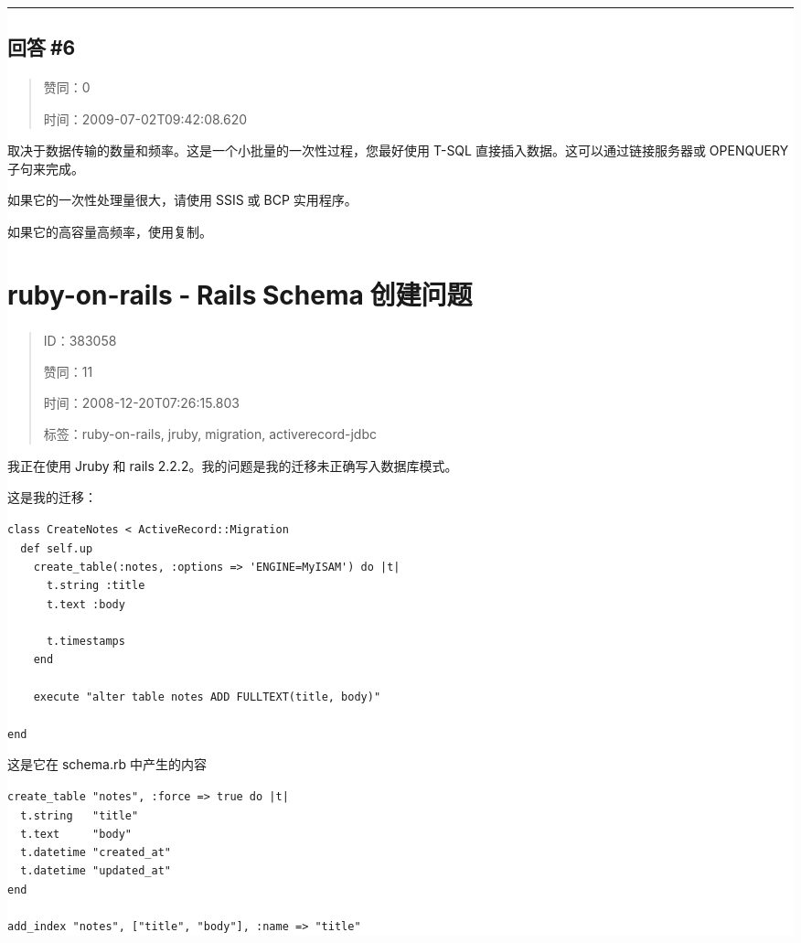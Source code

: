 * * *

## 回答 #6

> 赞同：0
> 
> 时间：2009-07-02T09:42:08.620

取决于数据传输的数量和频率。这是一个小批量的一次性过程，您最好使用 T-SQL 直接插入数据。这可以通过链接服务器或 OPENQUERY 子句来完成。

如果它的一次性处理量很大，请使用 SSIS 或 BCP 实用程序。

如果它的高容量高频率，使用复制。

# ruby-on-rails - Rails Schema 创建问题

> ID：383058
> 
> 赞同：11
> 
> 时间：2008-12-20T07:26:15.803
> 
> 标签：ruby-on-rails, jruby, migration, activerecord-jdbc

我正在使用 Jruby 和 rails 2.2.2。我的问题是我的迁移未正确写入数据库模式。

这是我的迁移：

```
class CreateNotes < ActiveRecord::Migration
  def self.up
    create_table(:notes, :options => 'ENGINE=MyISAM') do |t|
      t.string :title
      t.text :body

      t.timestamps
    end

    execute "alter table notes ADD FULLTEXT(title, body)"

end 
```

这是它在 schema.rb 中产生的内容

```
create_table "notes", :force => true do |t|
  t.string   "title"
  t.text     "body"
  t.datetime "created_at"
  t.datetime "updated_at"
end

add_index "notes", ["title", "body"], :name => "title" 
```
